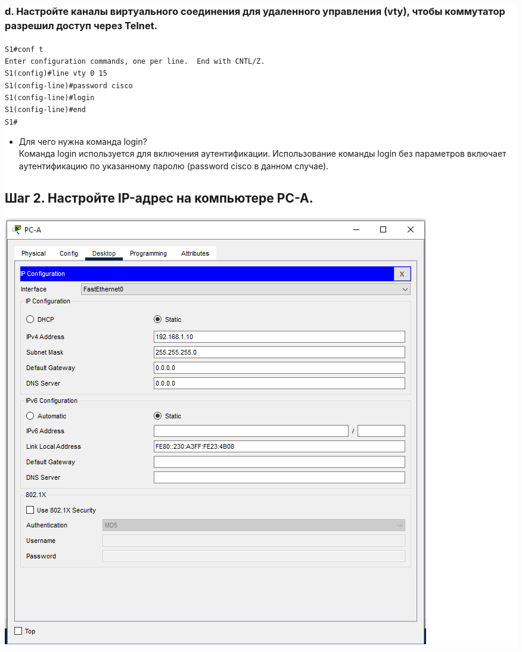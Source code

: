 ### d. 	Настройте каналы виртуального соединения для удаленного управления (vty), чтобы коммутатор разрешил доступ через Telnet.
```
S1#conf t
Enter configuration commands, one per line.  End with CNTL/Z.
S1(config)#line vty 0 15
S1(config-line)#password cisco
S1(config-line)#login 
S1(config-line)#end
S1#
```
 - Для чего нужна команда login?    
Команда login используется для включения аутентификации. Использование команды login без параметров  включает аутентификацию по указанному паролю (password cisco в данном случае).


## Шаг 2. Настройте IP-адрес на компьютере PC-A.
![](Pics\Lab1-2-2.png)
